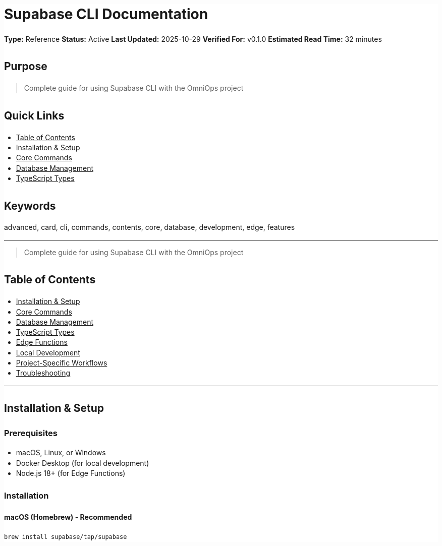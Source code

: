 # Supabase CLI Documentation

**Type:** Reference
**Status:** Active
**Last Updated:** 2025-10-29
**Verified For:** v0.1.0
**Estimated Read Time:** 32 minutes

## Purpose
> Complete guide for using Supabase CLI with the OmniOps project

## Quick Links
- [Table of Contents](#table-of-contents)
- [Installation & Setup](#installation--setup)
- [Core Commands](#core-commands)
- [Database Management](#database-management)
- [TypeScript Types](#typescript-types)

## Keywords
advanced, card, cli, commands, contents, core, database, development, edge, features

---


> Complete guide for using Supabase CLI with the OmniOps project

## Table of Contents
- [Installation & Setup](#installation--setup)
- [Core Commands](#core-commands)
- [Database Management](#database-management)
- [TypeScript Types](#typescript-types)
- [Edge Functions](#edge-functions)
- [Local Development](#local-development)
- [Project-Specific Workflows](#project-specific-workflows)
- [Troubleshooting](#troubleshooting)

---

## Installation & Setup

### Prerequisites
- macOS, Linux, or Windows
- Docker Desktop (for local development)
- Node.js 18+ (for Edge Functions)

### Installation

#### macOS (Homebrew) - Recommended
```bash
brew install supabase/tap/supabase
```
